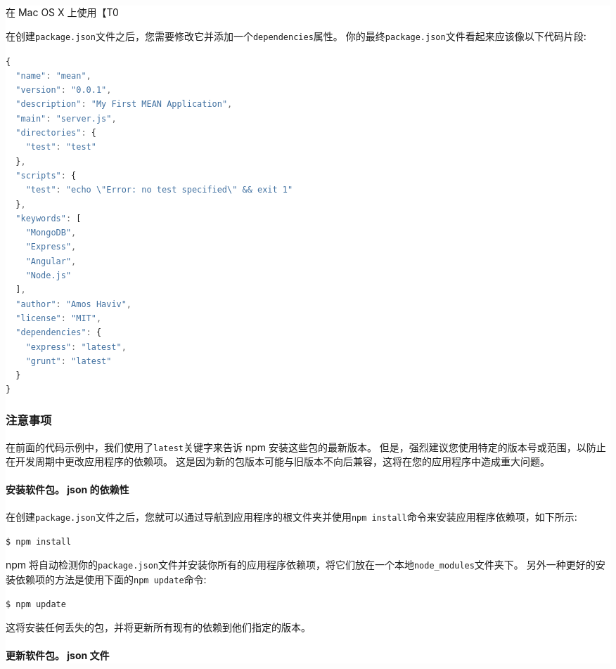 在 Mac OS X 上使用【T0

在创建`package.json`文件之后，您需要修改它并添加一个`dependencies`属性。 你的最终`package.json`文件看起来应该像以下代码片段:

```js
{
  "name": "mean",
  "version": "0.0.1",
  "description": "My First MEAN Application",
  "main": "server.js",
  "directories": {
    "test": "test"
  },
  "scripts": {
    "test": "echo \"Error: no test specified\" && exit 1"
  },
  "keywords": [
    "MongoDB",
    "Express",
    "Angular",
    "Node.js"
  ],
  "author": "Amos Haviv",
  "license": "MIT",
  "dependencies": {
    "express": "latest",
    "grunt": "latest"
  }
}
```

### 注意事项

在前面的代码示例中，我们使用了`latest`关键字来告诉 npm 安装这些包的最新版本。 但是，强烈建议您使用特定的版本号或范围，以防止在开发周期中更改应用程序的依赖项。 这是因为新的包版本可能与旧版本不向后兼容，这将在您的应用程序中造成重大问题。

#### 安装软件包。 json 的依赖性

在创建`package.json`文件之后，您就可以通过导航到应用程序的根文件夹并使用`npm install`命令来安装应用程序依赖项，如下所示:

```js
$ npm install

```

npm 将自动检测你的`package.json`文件并安装你所有的应用程序依赖项，将它们放在一个本地`node_modules`文件夹下。 另外一种更好的安装依赖项的方法是使用下面的`npm update`命令:

```js
$ npm update

```

这将安装任何丢失的包，并将更新所有现有的依赖到他们指定的版本。

#### 更新软件包。 json 文件
